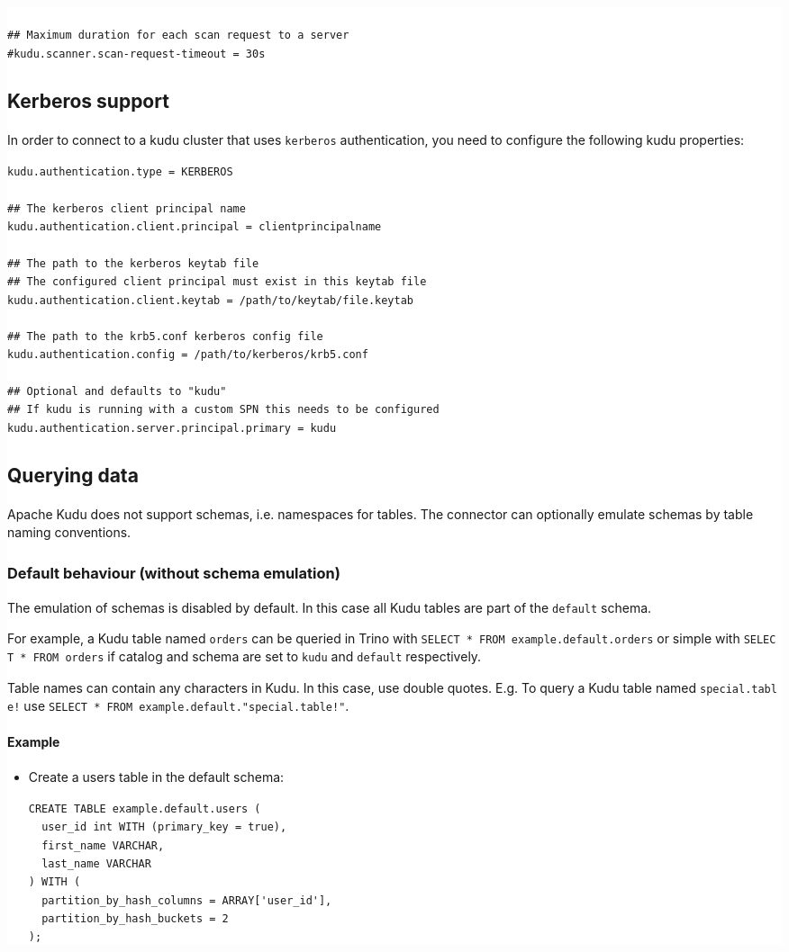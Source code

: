 ```properties

## Maximum duration for each scan request to a server
#kudu.scanner.scan-request-timeout = 30s
```

## Kerberos support

In order to connect to a kudu cluster that uses `kerberos`
authentication, you need to configure the following kudu properties:

```properties
kudu.authentication.type = KERBEROS

## The kerberos client principal name
kudu.authentication.client.principal = clientprincipalname

## The path to the kerberos keytab file
## The configured client principal must exist in this keytab file
kudu.authentication.client.keytab = /path/to/keytab/file.keytab

## The path to the krb5.conf kerberos config file
kudu.authentication.config = /path/to/kerberos/krb5.conf

## Optional and defaults to "kudu"
## If kudu is running with a custom SPN this needs to be configured
kudu.authentication.server.principal.primary = kudu
```

## Querying data

Apache Kudu does not support schemas, i.e. namespaces for tables.
The connector can optionally emulate schemas by table naming conventions.

### Default behaviour (without schema emulation)

The emulation of schemas is disabled by default.
In this case all Kudu tables are part of the `default` schema.

For example, a Kudu table named `orders` can be queried in Trino
with `SELECT * FROM example.default.orders` or simple with `SELECT * FROM orders`
if catalog and schema are set to `kudu` and `default` respectively.

Table names can contain any characters in Kudu. In this case, use double quotes.
E.g. To query a Kudu table named `special.table!` use `SELECT * FROM example.default."special.table!"`.

#### Example

- Create a users table in the default schema:

  ```
  CREATE TABLE example.default.users (
    user_id int WITH (primary_key = true),
    first_name VARCHAR,
    last_name VARCHAR
  ) WITH (
    partition_by_hash_columns = ARRAY['user_id'],
    partition_by_hash_buckets = 2
  );
  ```


[apache kudu]: https://kudu.apache.org/
[column compression]: https://kudu.apache.org/docs/schema_design.html#compression
[column encoding]: https://kudu.apache.org/docs/schema_design.html#encoding
[partitioning]: https://kudu.apache.org/docs/schema_design.html#partitioning
[primary key design]: http://kudu.apache.org/docs/schema_design.html#primary-keys
